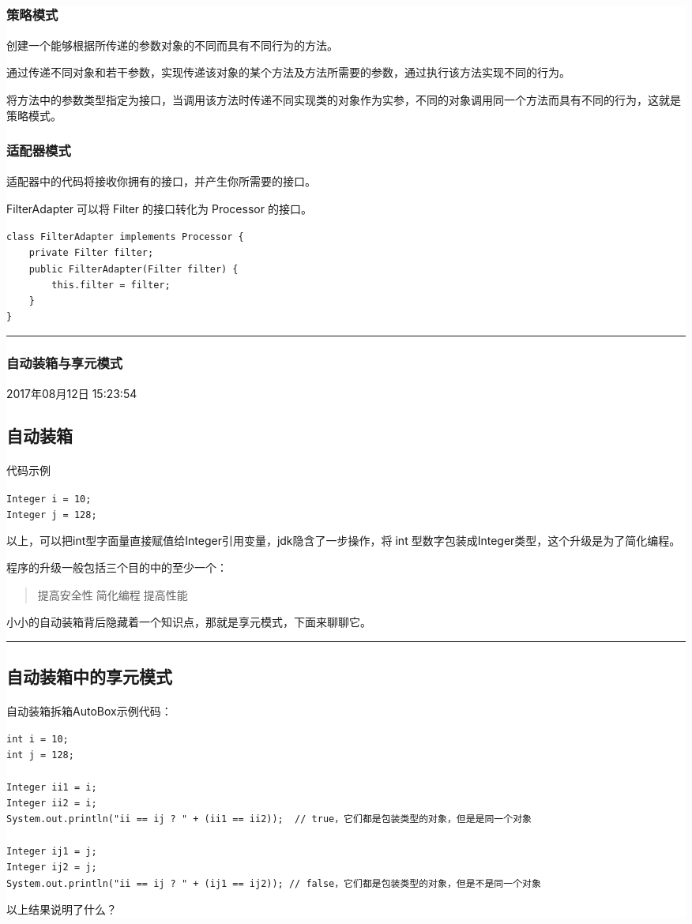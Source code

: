 ### 策略模式

创建一个能够根据所传递的参数对象的不同而具有不同行为的方法。

通过传递不同对象和若干参数，实现传递该对象的某个方法及方法所需要的参数，通过执行该方法实现不同的行为。

将方法中的参数类型指定为接口，当调用该方法时传递不同实现类的对象作为实参，不同的对象调用同一个方法而具有不同的行为，这就是策略模式。


### 适配器模式

适配器中的代码将接收你拥有的接口，并产生你所需要的接口。

FilterAdapter 可以将 Filter 的接口转化为 Processor 的接口。
```
class FilterAdapter implements Processor {
    private Filter filter;
    public FilterAdapter(Filter filter) {
        this.filter = filter;
    }
}
```


---


### 自动装箱与享元模式

2017年08月12日 15:23:54


## 自动装箱

代码示例
```
Integer i = 10;
Integer j = 128;
```
以上，可以把int型字面量直接赋值给Integer引用变量，jdk隐含了一步操作，将 int 型数字包装成Integer类型，这个升级是为了简化编程。

程序的升级一般包括三个目的中的至少一个：
> 提高安全性
> 简化编程
> 提高性能

小小的自动装箱背后隐藏着一个知识点，那就是享元模式，下面来聊聊它。


---


## 自动装箱中的享元模式 

自动装箱拆箱AutoBox示例代码：
```
int i = 10;
int j = 128;

Integer ii1 = i;
Integer ii2 = i;
System.out.println("ii == ij ? " + (ii1 == ii2));  // true，它们都是包装类型的对象，但是是同一个对象

Integer ij1 = j;
Integer ij2 = j;
System.out.println("ii == ij ? " + (ij1 == ij2)); // false，它们都是包装类型的对象，但是不是同一个对象
```
以上结果说明了什么？
